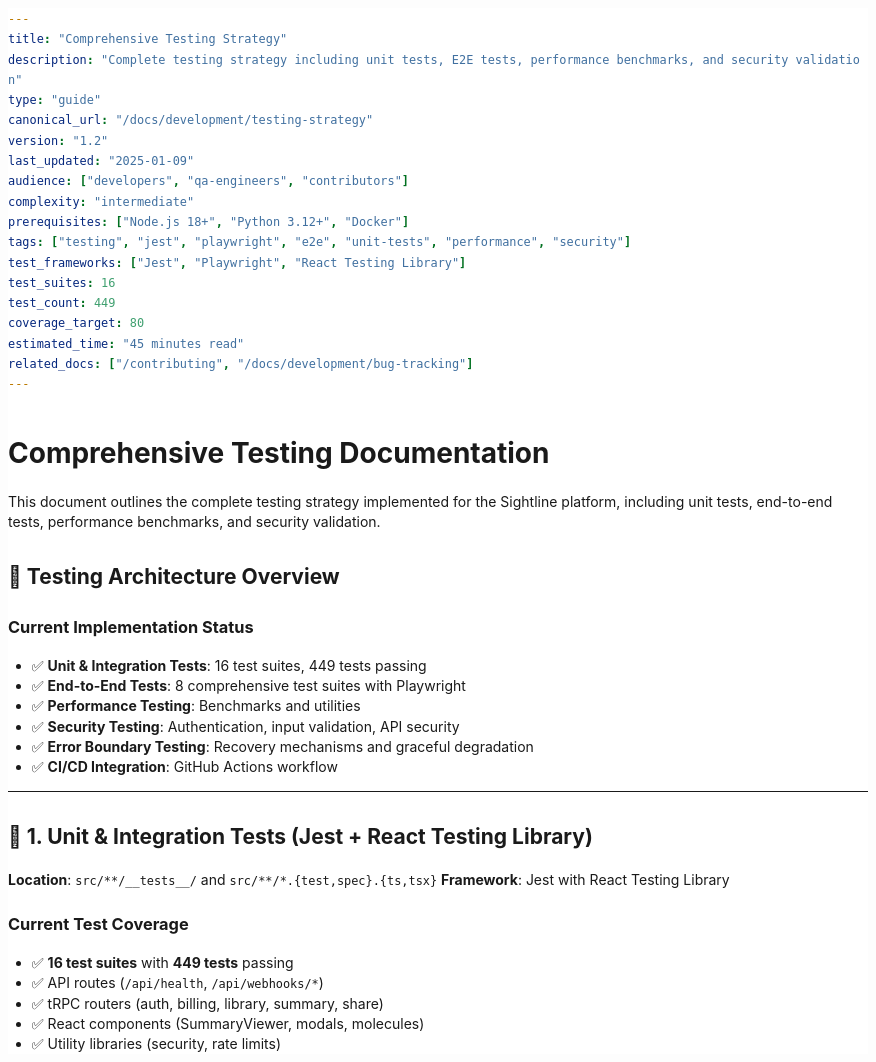 ```yaml
---
title: "Comprehensive Testing Strategy"
description: "Complete testing strategy including unit tests, E2E tests, performance benchmarks, and security validation"
type: "guide"
canonical_url: "/docs/development/testing-strategy"
version: "1.2"
last_updated: "2025-01-09"
audience: ["developers", "qa-engineers", "contributors"]
complexity: "intermediate"
prerequisites: ["Node.js 18+", "Python 3.12+", "Docker"]
tags: ["testing", "jest", "playwright", "e2e", "unit-tests", "performance", "security"]
test_frameworks: ["Jest", "Playwright", "React Testing Library"]
test_suites: 16
test_count: 449
coverage_target: 80
estimated_time: "45 minutes read"
related_docs: ["/contributing", "/docs/development/bug-tracking"]
---
```


# Comprehensive Testing Documentation

This document outlines the complete testing strategy implemented for the Sightline platform, including unit tests, end-to-end tests, performance benchmarks, and security validation.

## 🧪 Testing Architecture Overview

### Current Implementation Status

- ✅ **Unit & Integration Tests**: 16 test suites, 449 tests passing
- ✅ **End-to-End Tests**: 8 comprehensive test suites with Playwright
- ✅ **Performance Testing**: Benchmarks and utilities
- ✅ **Security Testing**: Authentication, input validation, API security
- ✅ **Error Boundary Testing**: Recovery mechanisms and graceful degradation
- ✅ **CI/CD Integration**: GitHub Actions workflow

---

## 🎯 1. Unit & Integration Tests (Jest + React Testing Library)

**Location**: `src/**/__tests__/` and `src/**/*.{test,spec}.{ts,tsx}`
**Framework**: Jest with React Testing Library

### Current Test Coverage

- ✅ **16 test suites** with **449 tests** passing
- ✅ API routes (`/api/health`, `/api/webhooks/*`)
- ✅ tRPC routers (auth, billing, library, summary, share)
- ✅ React components (SummaryViewer, modals, molecules)
- ✅ Utility libraries (security, rate limits)
